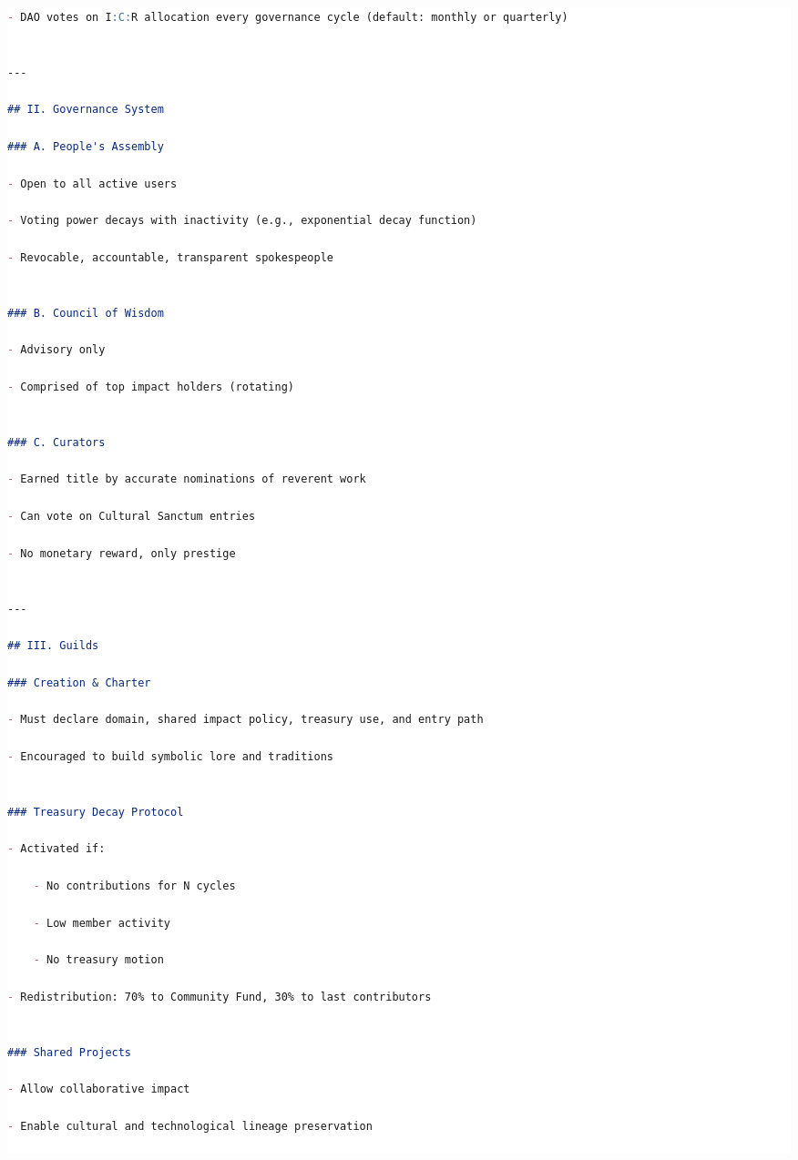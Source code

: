```markdown
- DAO votes on I:C:R allocation every governance cycle (default: monthly or quarterly)
    

---

## II. Governance System

### A. People's Assembly

- Open to all active users
    
- Voting power decays with inactivity (e.g., exponential decay function)
    
- Revocable, accountable, transparent spokespeople
    

### B. Council of Wisdom

- Advisory only
    
- Comprised of top impact holders (rotating)
    

### C. Curators

- Earned title by accurate nominations of reverent work
    
- Can vote on Cultural Sanctum entries
    
- No monetary reward, only prestige
    

---

## III. Guilds

### Creation & Charter

- Must declare domain, shared impact policy, treasury use, and entry path
    
- Encouraged to build symbolic lore and traditions
    

### Treasury Decay Protocol

- Activated if:
    
    - No contributions for N cycles
        
    - Low member activity
        
    - No treasury motion
        
- Redistribution: 70% to Community Fund, 30% to last contributors
    

### Shared Projects

- Allow collaborative impact
    
- Enable cultural and technological lineage preservation
    

```
